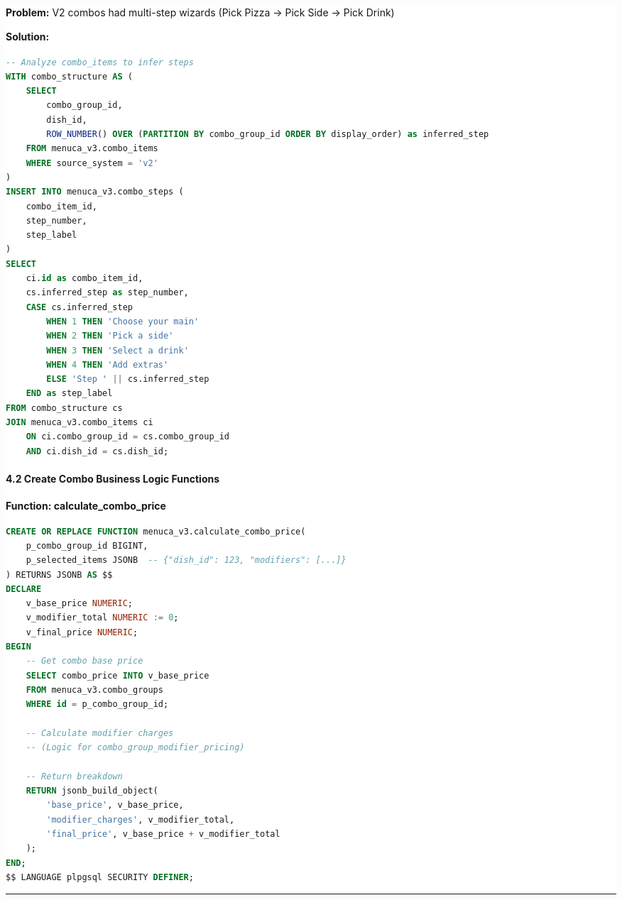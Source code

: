 **Problem:** V2 combos had multi-step wizards (Pick Pizza → Pick Side → Pick Drink)

**Solution:**
```sql
-- Analyze combo_items to infer steps
WITH combo_structure AS (
    SELECT 
        combo_group_id,
        dish_id,
        ROW_NUMBER() OVER (PARTITION BY combo_group_id ORDER BY display_order) as inferred_step
    FROM menuca_v3.combo_items
    WHERE source_system = 'v2'
)
INSERT INTO menuca_v3.combo_steps (
    combo_item_id,
    step_number,
    step_label
)
SELECT 
    ci.id as combo_item_id,
    cs.inferred_step as step_number,
    CASE cs.inferred_step
        WHEN 1 THEN 'Choose your main'
        WHEN 2 THEN 'Pick a side'
        WHEN 3 THEN 'Select a drink'
        WHEN 4 THEN 'Add extras'
        ELSE 'Step ' || cs.inferred_step
    END as step_label
FROM combo_structure cs
JOIN menuca_v3.combo_items ci 
    ON ci.combo_group_id = cs.combo_group_id 
    AND ci.dish_id = cs.dish_id;
```

#### 4.2 Create Combo Business Logic Functions

**Function: calculate_combo_price**
```sql
CREATE OR REPLACE FUNCTION menuca_v3.calculate_combo_price(
    p_combo_group_id BIGINT,
    p_selected_items JSONB  -- {"dish_id": 123, "modifiers": [...]}
) RETURNS JSONB AS $$
DECLARE
    v_base_price NUMERIC;
    v_modifier_total NUMERIC := 0;
    v_final_price NUMERIC;
BEGIN
    -- Get combo base price
    SELECT combo_price INTO v_base_price
    FROM menuca_v3.combo_groups
    WHERE id = p_combo_group_id;
    
    -- Calculate modifier charges
    -- (Logic for combo_group_modifier_pricing)
    
    -- Return breakdown
    RETURN jsonb_build_object(
        'base_price', v_base_price,
        'modifier_charges', v_modifier_total,
        'final_price', v_base_price + v_modifier_total
    );
END;
$$ LANGUAGE plpgsql SECURITY DEFINER;
```

---